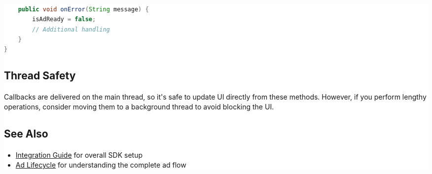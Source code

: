 ```java
    public void onError(String message) {
        isAdReady = false;
        // Additional handling
    }
}
```

## Thread Safety

Callbacks are delivered on the main thread, so it's safe to update UI directly from these methods. However, if you perform lengthy operations, consider moving them to a background thread to avoid blocking the UI.

## See Also

- [Integration Guide](integration-guide.md) for overall SDK setup
- [Ad Lifecycle](ad-lifecycle.md) for understanding the complete ad flow
```
